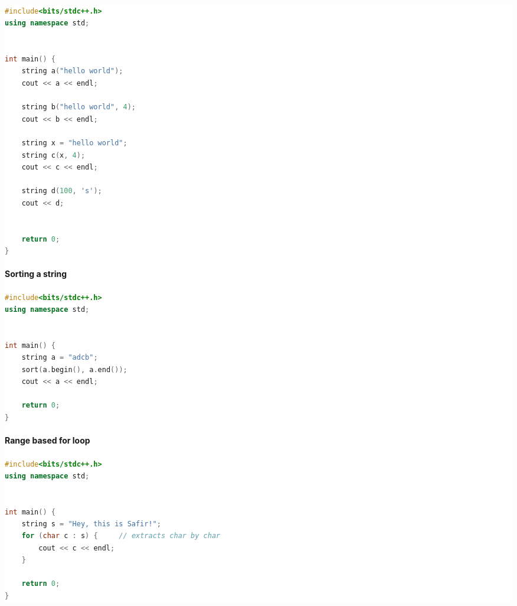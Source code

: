 ```C++
#include<bits/stdc++.h>
using namespace std;


int main() {
    string a("hello world");
    cout << a << endl;

    string b("hello world", 4);
    cout << b << endl;

    string x = "hello world";
    string c(x, 4);
    cout << c << endl;

    string d(100, 's');
    cout << d;


    return 0;
}
```


<h4>Sorting a string</h4>

```C++
#include<bits/stdc++.h>
using namespace std;


int main() {
    string a = "adcb";
    sort(a.begin(), a.end());
    cout << a << endl;

    return 0;
}
```


<h4>Range based for loop</h4>

```C++
#include<bits/stdc++.h>
using namespace std;


int main() {
    string s = "Hey, this is Safir!";
    for (char c : s) {     // extracts char by char
        cout << c << endl;
    }

    return 0;
}
```
